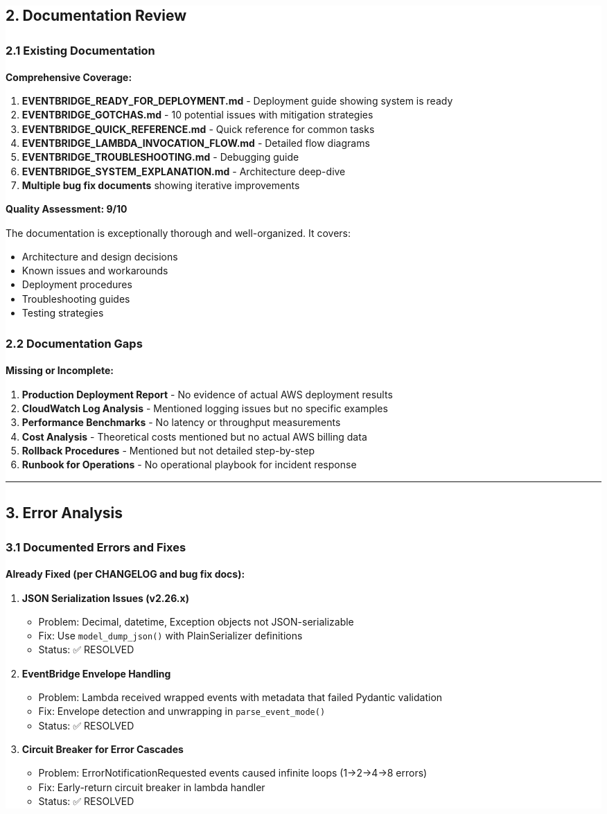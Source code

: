 ## 2. Documentation Review

### 2.1 Existing Documentation

**Comprehensive Coverage:**
1. **EVENTBRIDGE_READY_FOR_DEPLOYMENT.md** - Deployment guide showing system is ready
2. **EVENTBRIDGE_GOTCHAS.md** - 10 potential issues with mitigation strategies
3. **EVENTBRIDGE_QUICK_REFERENCE.md** - Quick reference for common tasks
4. **EVENTBRIDGE_LAMBDA_INVOCATION_FLOW.md** - Detailed flow diagrams
5. **EVENTBRIDGE_TROUBLESHOOTING.md** - Debugging guide
6. **EVENTBRIDGE_SYSTEM_EXPLANATION.md** - Architecture deep-dive
7. **Multiple bug fix documents** showing iterative improvements

**Quality Assessment: 9/10**

The documentation is exceptionally thorough and well-organized. It covers:
- Architecture and design decisions
- Known issues and workarounds
- Deployment procedures
- Troubleshooting guides
- Testing strategies

### 2.2 Documentation Gaps

**Missing or Incomplete:**
1. **Production Deployment Report** - No evidence of actual AWS deployment results
2. **CloudWatch Log Analysis** - Mentioned logging issues but no specific examples
3. **Performance Benchmarks** - No latency or throughput measurements
4. **Cost Analysis** - Theoretical costs mentioned but no actual AWS billing data
5. **Rollback Procedures** - Mentioned but not detailed step-by-step
6. **Runbook for Operations** - No operational playbook for incident response

---

## 3. Error Analysis

### 3.1 Documented Errors and Fixes

**Already Fixed (per CHANGELOG and bug fix docs):**

1. **JSON Serialization Issues (v2.26.x)**
   - Problem: Decimal, datetime, Exception objects not JSON-serializable
   - Fix: Use `model_dump_json()` with PlainSerializer definitions
   - Status: ✅ RESOLVED

2. **EventBridge Envelope Handling**
   - Problem: Lambda received wrapped events with metadata that failed Pydantic validation
   - Fix: Envelope detection and unwrapping in `parse_event_mode()`
   - Status: ✅ RESOLVED

3. **Circuit Breaker for Error Cascades**
   - Problem: ErrorNotificationRequested events caused infinite loops (1→2→4→8 errors)
   - Fix: Early-return circuit breaker in lambda handler
   - Status: ✅ RESOLVED
